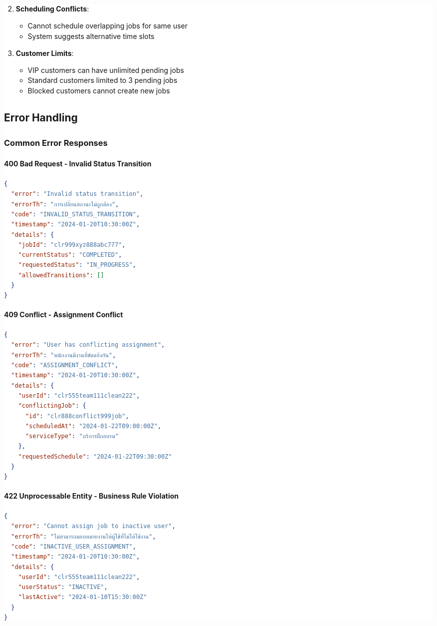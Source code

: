 2. **Scheduling Conflicts**:
   - Cannot schedule overlapping jobs for same user
   - System suggests alternative time slots

3. **Customer Limits**:
   - VIP customers can have unlimited pending jobs
   - Standard customers limited to 3 pending jobs
   - Blocked customers cannot create new jobs

## Error Handling

### Common Error Responses

#### 400 Bad Request - Invalid Status Transition

```json
{
  "error": "Invalid status transition",
  "errorTh": "การเปลี่ยนสถานะไม่ถูกต้อง",
  "code": "INVALID_STATUS_TRANSITION",
  "timestamp": "2024-01-20T10:30:00Z",
  "details": {
    "jobId": "clr999xyz888abc777",
    "currentStatus": "COMPLETED",
    "requestedStatus": "IN_PROGRESS",
    "allowedTransitions": []
  }
}
```

#### 409 Conflict - Assignment Conflict

```json
{
  "error": "User has conflicting assignment",
  "errorTh": "พนักงานมีงานที่ขัดแย้งกัน",
  "code": "ASSIGNMENT_CONFLICT",
  "timestamp": "2024-01-20T10:30:00Z",
  "details": {
    "userId": "clr555team111clean222",
    "conflictingJob": {
      "id": "clr888conflict999job",
      "scheduledAt": "2024-01-22T09:00:00Z",
      "serviceType": "บริการฝึกอบรม"
    },
    "requestedSchedule": "2024-01-22T09:30:00Z"
  }
}
```

#### 422 Unprocessable Entity - Business Rule Violation

```json
{
  "error": "Cannot assign job to inactive user",
  "errorTh": "ไม่สามารถมอบหมายงานให้ผู้ใช้ที่ไม่ได้ใช้งาน",
  "code": "INACTIVE_USER_ASSIGNMENT",
  "timestamp": "2024-01-20T10:30:00Z",
  "details": {
    "userId": "clr555team111clean222",
    "userStatus": "INACTIVE",
    "lastActive": "2024-01-10T15:30:00Z"
  }
}
```
